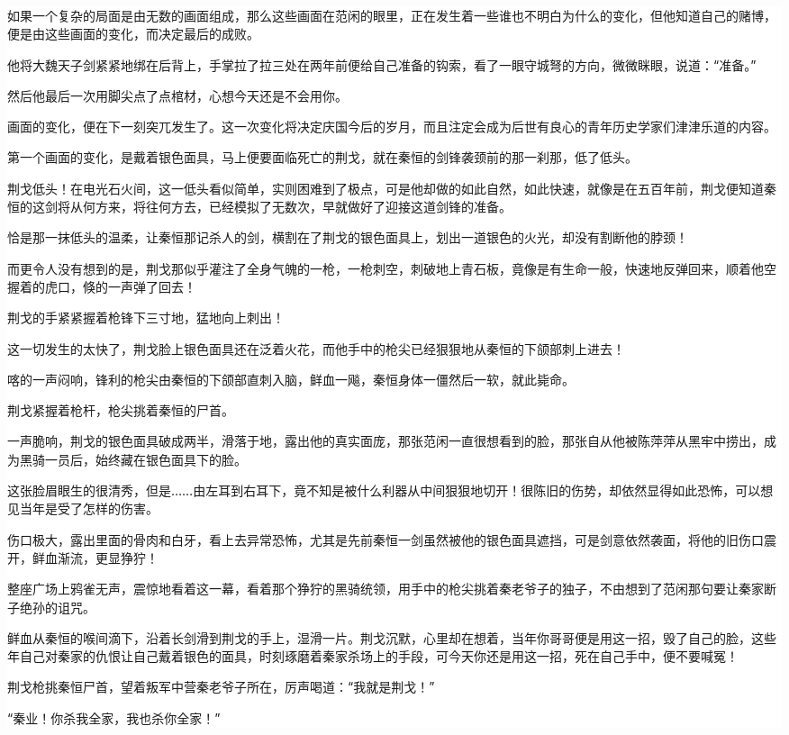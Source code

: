 如果一个复杂的局面是由无数的画面组成，那么这些画面在范闲的眼里，正在发生着一些谁也不明白为什么的变化，但他知道自己的赌博，便是由这些画面的变化，而决定最后的成败。

他将大魏天子剑紧紧地绑在后背上，手掌拉了拉三处在两年前便给自己准备的钩索，看了一眼守城弩的方向，微微眯眼，说道：“准备。”

然后他最后一次用脚尖点了点棺材，心想今天还是不会用你。

画面的变化，便在下一刻突兀发生了。这一次变化将决定庆国今后的岁月，而且注定会成为后世有良心的青年历史学家们津津乐道的内容。

第一个画面的变化，是戴着银色面具，马上便要面临死亡的荆戈，就在秦恒的剑锋袭颈前的那一刹那，低了低头。

荆戈低头！在电光石火间，这一低头看似简单，实则困难到了极点，可是他却做的如此自然，如此快速，就像是在五百年前，荆戈便知道秦恒的这剑将从何方来，将往何方去，已经模拟了无数次，早就做好了迎接这道剑锋的准备。

恰是那一抹低头的温柔，让秦恒那记杀人的剑，横割在了荆戈的银色面具上，划出一道银色的火光，却没有割断他的脖颈！

而更令人没有想到的是，荆戈那似乎灌注了全身气魄的一枪，一枪刺空，刺破地上青石板，竟像是有生命一般，快速地反弹回来，顺着他空握着的虎口，倏的一声弹了回去！

荆戈的手紧紧握着枪锋下三寸地，猛地向上刺出！

这一切发生的太快了，荆戈脸上银色面具还在泛着火花，而他手中的枪尖已经狠狠地从秦恒的下颌部刺上进去！

喀的一声闷响，锋利的枪尖由秦恒的下颌部直刺入脑，鲜血一飚，秦恒身体一僵然后一软，就此毙命。

荆戈紧握着枪杆，枪尖挑着秦恒的尸首。

一声脆响，荆戈的银色面具破成两半，滑落于地，露出他的真实面庞，那张范闲一直很想看到的脸，那张自从他被陈萍萍从黑牢中捞出，成为黑骑一员后，始终藏在银色面具下的脸。

这张脸眉眼生的很清秀，但是……由左耳到右耳下，竟不知是被什么利器从中间狠狠地切开！很陈旧的伤势，却依然显得如此恐怖，可以想见当年是受了怎样的伤害。

伤口极大，露出里面的骨肉和白牙，看上去异常恐怖，尤其是先前秦恒一剑虽然被他的银色面具遮挡，可是剑意依然袭面，将他的旧伤口震开，鲜血渐流，更显狰狞！

整座广场上鸦雀无声，震惊地看着这一幕，看着那个狰狞的黑骑统领，用手中的枪尖挑着秦老爷子的独子，不由想到了范闲那句要让秦家断子绝孙的诅咒。

鲜血从秦恒的喉间滴下，沿着长剑滑到荆戈的手上，湿滑一片。荆戈沉默，心里却在想着，当年你哥哥便是用这一招，毁了自己的脸，这些年自己对秦家的仇恨让自己戴着银色的面具，时刻琢磨着秦家杀场上的手段，可今天你还是用这一招，死在自己手中，便不要喊冤！

荆戈枪挑秦恒尸首，望着叛军中营秦老爷子所在，厉声喝道：“我就是荆戈！”

“秦业！你杀我全家，我也杀你全家！”

